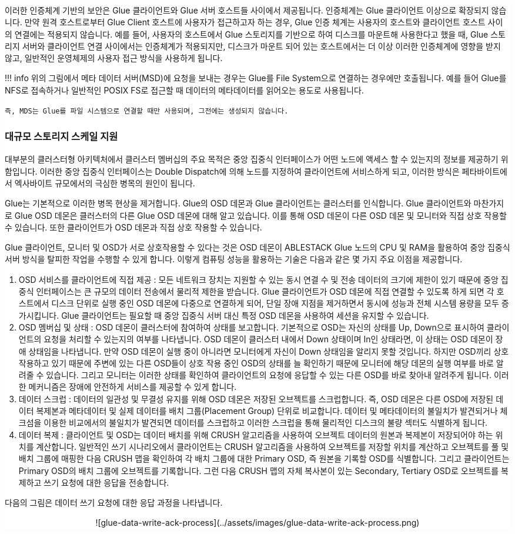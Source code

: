 이러한 인증체계 기반의 보안은 Glue 클라이언트와 Glue 서버 호스트들 사이에서 제공됩니다. 인증체계는 Glue 클라이언트 이상으로 확장되지 않습니다. 만약 원격 호스트로부터 Glue Client 호스트에 사용자가 접근하고자 하는 경우, Glue 인증 체계는 사용자의 호스트와 클라이언트 호스트 사이의 연결에는 적용되지 않습니다. 예를 들어, 사용자의 호스트에서 Glue 스토리지를 기반으로 하여 디스크를 마운트해 사용한다고 했을 때, Glue 스토리지 서버와 클라이언트 연결 사이에서는 인증체계가 적용되지만, 디스크가 마운트 되어 있는 호스트에서는 더 이상 이러한 인증체계에 영향을 받지 않고, 일반적인 운영체제의 사용자 접근 방식을 사용하게 됩니다. 

!!! info
    위의 그림에서 메타 데이터 서버(MSD)에 요청을 보내는 경우는 Glue를 File System으로 연결하는 경우에만 호출됩니다. 예를 들어 Glue를 NFS로 접속하거나 일반적인 POSIX FS로 접근할 때 데이터의 메타데이터를 읽어오는 용도로 사용됩니다. 

    즉, MDS는 Glue를 파일 시스템으로 연결할 때만 사용되며, 그전에는 생성되지 않습니다.



### 대규모 스토리지 스케일 지원

대부분의 클러스터형 아키텍처에서 클러스터 멤버십의 주요 목적은 중앙 집중식 인터페이스가 어떤 노드에 액세스 할 수 있는지의 정보를 제공하기 위함입니다. 이러한 중앙 집중식 인터페이스는 Double Dispatch에 의해 노드를 지정하여 클라이언트에 서비스하게 되고, 이러한 방식은 페타바이트에서 엑사바이트 규모에서의 극심한 병목의 원인이 됩니다. 

Glue는 기본적으로 이러한 병목 현상을 제거합니다. Glue의 OSD 데몬과 Glue 클라이언트는 클러스터를 인식합니다. Glue 클라이언트와 마찬가지로 Glue OSD 데몬은 클러스터의 다른 Glue OSD 데몬에 대해 알고 있습니다. 이를 통해 OSD 데몬이 다른 OSD 데몬 및 모니터와 직접 상호 작용할 수 있습니다. 또한 클라이언트가 OSD 데몬과 직접 상호 작용할 수 있습니다. 

Glue 클라이언트, 모니터 및 OSD가 서로 상호작용할 수 있다는 것은 OSD 데몬이 ABLESTACK Glue 노드의 CPU 및 RAM을 활용하여 중앙 집중식 서버 방식을 탈피한 작업을 수행할 수 있게 합니다. 이렇게 컴퓨팅 성능을 활용하는 기술은 다음과 같은 몇 가지 주요 이점을 제공합니다. 

1. OSD 서비스를 클라이언트에 직접 제공 : 모든 네트워크 장치는 지원할 수 있는 동시 연결 수 및 전송 데이터의 크기에 제한이 있기 때문에 중앙 집중식 인터페이스는 큰 규모의 데이터 전송에서 물리적 제한을 받습니다. Glue 클라이언트가 OSD 데몬에 직접 연결할 수 있도록 하게 되면 각 호스트에서 디스크 단위로 실행 중인 OSD 데몬에 다중으로 연결하게 되어, 단일 장애 지점을 제거하면서 동시에 성능과 전체 시스템 용량을 모두 증가시킵니다. Glue 클라이언트는 필요할 때 중앙 집중식 서버 대신 특정 OSD 데몬을 사용하여 세션을 유지할 수 있습니다. 
2. OSD 멤버십 및 상태 : OSD 데몬이 클러스터에 참여하여 상태를 보고합니다. 기본적으로 OSD는 자신의 상태를 Up, Down으로 표시하여 클라이언트의 요청을 처리할 수 있는지의 여부를 나타냅니다. OSD 데몬이 클러스터 내에서 Down 상태이며 In인 상태라면, 이 상태는 OSD 데몬이 장애 상태임을 나타냅니다. 만약 OSD 데몬이 실행 중이 아니라면 모니터에게 자신이 Down 상태임을 알리지 못할 것입니다. 하지만 OSD끼리 상호 작용하고 있기 때문에 주변에 있는 다른 OSD들이 상호 작용 중인 OSD의 상태를 늘 확인하기 때문에 모니터에 해당 데몬의 실행 여부를 바로 알려줄 수 있습니다. 그리고 모니터는 이러한 상태를 확인하여 클라이언트의 요청에 응답할 수 있는 다른 OSD를 바로 찾아내 알려주게 됩니다. 이러한 메커니즘은 장애에 안전하게 서비스를 제공할 수 있게 합니다. 
3. 데이터 스크럽 : 데이터의 일관성 및 무결성 유지를 위해 OSD 데몬은 저장된 오브젝트를 스크럽합니다. 즉, OSD 데몬은 다른 OSD에 저장된 데이터 복제본과 메타데이터 및 실제 데이터를 배치 그룹(Placement Group) 단위로 비교합니다. 데이터 및 메타데이터의 불일치가 발견되거나 체크섬을 이용한 비교에서의 불일치가 발견되면 데이터를 스크럽하고 이러한 스크럽을 통해 물리적인 디스크의 불량 섹터도 식별하게 됩니다. 
4. 데이터 복제 : 클라이언트 및 OSD는 데이터 배치를 위해 CRUSH 알고리즘을 사용하여 오브젝트 데이터의 원본과 복제본이 저장되어야 하는 위치를 계산합니다. 일반적인 쓰기 시나리오에서 클라이언트는 CRUSH 알고리즘을 사용하여 오브젝트를 저장할 위치를 계산하고 오브젝트를 풀 및 배치 그룹에 매핑한 다음 CRUSH 맵을 확인하여 각 배치 그룹에 대한 Primary OSD, 즉 원본을 기록할 OSD를 식별합니다. 그리고 클라이언트는 Primary OSD의 배치 그룹에 오브젝트를 기록합니다. 그런 다음 CRUSH 맵의 자체 복사본이 있는 Secondary, Tertiary OSD로 오브젝트를 복제하고 쓰기 요청에 대한 응답을 전송합니다. 

다음의 그림은 데이터 쓰기 요청에 대한 응답 과정을 나타냅니다. 

<center>
![glue-data-write-ack-process](../assets/images/glue-data-write-ack-process.png)
</center>

